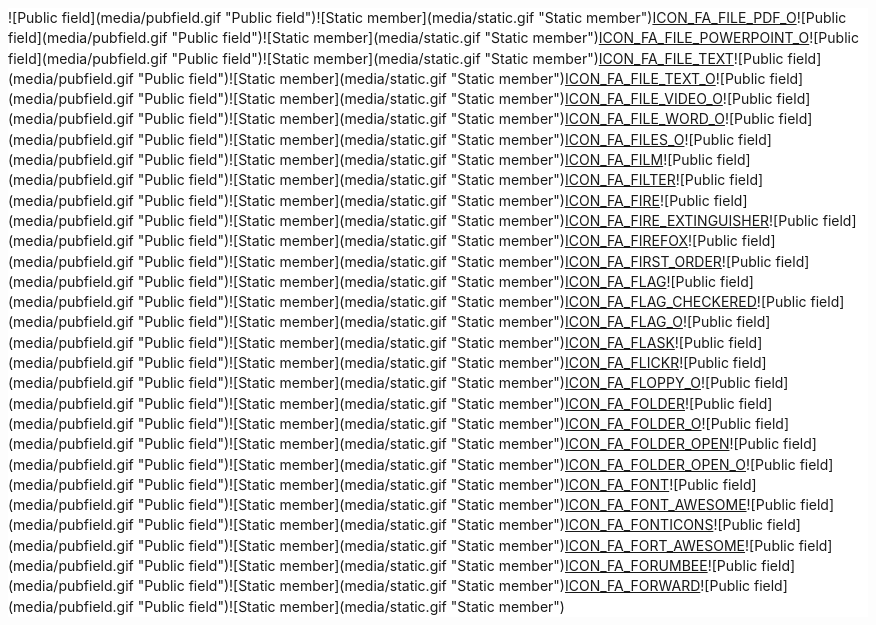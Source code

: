 <td>![Public field](media/pubfield.gif "Public field")![Static member](media/static.gif "Static member")</td><td><a href="c7a0f75f-ce78-db32-670c-6bc2fdfb251f">ICON_FA_FILE_PDF_O</a></td><td /></tr><tr><td>![Public field](media/pubfield.gif "Public field")![Static member](media/static.gif "Static member")</td><td><a href="31c5f74c-bbb3-c774-2f45-da880cbaa648">ICON_FA_FILE_POWERPOINT_O</a></td><td /></tr><tr><td>![Public field](media/pubfield.gif "Public field")![Static member](media/static.gif "Static member")</td><td><a href="ca13b53d-e3cb-9183-e033-1f1a9e4de820">ICON_FA_FILE_TEXT</a></td><td /></tr><tr><td>![Public field](media/pubfield.gif "Public field")![Static member](media/static.gif "Static member")</td><td><a href="e9c583dc-483c-77fa-ba0a-980522215430">ICON_FA_FILE_TEXT_O</a></td><td /></tr><tr><td>![Public field](media/pubfield.gif "Public field")![Static member](media/static.gif "Static member")</td><td><a href="636f6cb1-95aa-d123-6652-b709adb5e9ca">ICON_FA_FILE_VIDEO_O</a></td><td /></tr><tr><td>![Public field](media/pubfield.gif "Public field")![Static member](media/static.gif "Static member")</td><td><a href="b4d513e4-9e70-4483-fb19-17206dbaf24c">ICON_FA_FILE_WORD_O</a></td><td /></tr><tr><td>![Public field](media/pubfield.gif "Public field")![Static member](media/static.gif "Static member")</td><td><a href="d0b302f4-dabf-9704-9977-c92312de2bbe">ICON_FA_FILES_O</a></td><td /></tr><tr><td>![Public field](media/pubfield.gif "Public field")![Static member](media/static.gif "Static member")</td><td><a href="5c4c5b86-374a-5ae0-73d9-39bf7f6a2f06">ICON_FA_FILM</a></td><td /></tr><tr><td>![Public field](media/pubfield.gif "Public field")![Static member](media/static.gif "Static member")</td><td><a href="76a695b4-1b08-623e-48a4-cff4376b4b32">ICON_FA_FILTER</a></td><td /></tr><tr><td>![Public field](media/pubfield.gif "Public field")![Static member](media/static.gif "Static member")</td><td><a href="8f2edf6c-942b-1b0a-b5de-f590e8cda325">ICON_FA_FIRE</a></td><td /></tr><tr><td>![Public field](media/pubfield.gif "Public field")![Static member](media/static.gif "Static member")</td><td><a href="c59a07a3-c0f8-f63b-b0c4-b5b5ef2253d1">ICON_FA_FIRE_EXTINGUISHER</a></td><td /></tr><tr><td>![Public field](media/pubfield.gif "Public field")![Static member](media/static.gif "Static member")</td><td><a href="c6c14898-3634-ca8e-d0d0-9c388bc96e8f">ICON_FA_FIREFOX</a></td><td /></tr><tr><td>![Public field](media/pubfield.gif "Public field")![Static member](media/static.gif "Static member")</td><td><a href="1807402e-3047-c195-559a-fb0e67539e46">ICON_FA_FIRST_ORDER</a></td><td /></tr><tr><td>![Public field](media/pubfield.gif "Public field")![Static member](media/static.gif "Static member")</td><td><a href="3000391d-d5bd-a943-1395-b54b89544fa4">ICON_FA_FLAG</a></td><td /></tr><tr><td>![Public field](media/pubfield.gif "Public field")![Static member](media/static.gif "Static member")</td><td><a href="0f484dfb-ff03-4061-70ca-89baeeb6ef89">ICON_FA_FLAG_CHECKERED</a></td><td /></tr><tr><td>![Public field](media/pubfield.gif "Public field")![Static member](media/static.gif "Static member")</td><td><a href="4161a4d3-d46b-bd81-49c0-f507fa260413">ICON_FA_FLAG_O</a></td><td /></tr><tr><td>![Public field](media/pubfield.gif "Public field")![Static member](media/static.gif "Static member")</td><td><a href="4307e036-c3be-1d16-9d38-be24d7f1298b">ICON_FA_FLASK</a></td><td /></tr><tr><td>![Public field](media/pubfield.gif "Public field")![Static member](media/static.gif "Static member")</td><td><a href="9f44ca82-5652-a1ed-f927-540798602adc">ICON_FA_FLICKR</a></td><td /></tr><tr><td>![Public field](media/pubfield.gif "Public field")![Static member](media/static.gif "Static member")</td><td><a href="6fff95ce-9315-34c2-5ea5-7bb05d120f23">ICON_FA_FLOPPY_O</a></td><td /></tr><tr><td>![Public field](media/pubfield.gif "Public field")![Static member](media/static.gif "Static member")</td><td><a href="57bd240c-afc0-a2f7-1484-a7a8ddcd3093">ICON_FA_FOLDER</a></td><td /></tr><tr><td>![Public field](media/pubfield.gif "Public field")![Static member](media/static.gif "Static member")</td><td><a href="d7a7abe0-8a49-30dc-c4f6-e3d841f6e532">ICON_FA_FOLDER_O</a></td><td /></tr><tr><td>![Public field](media/pubfield.gif "Public field")![Static member](media/static.gif "Static member")</td><td><a href="bb55a7b8-9572-78ca-4c45-8e6fdc71066e">ICON_FA_FOLDER_OPEN</a></td><td /></tr><tr><td>![Public field](media/pubfield.gif "Public field")![Static member](media/static.gif "Static member")</td><td><a href="e7732161-2e66-d35d-87ec-eb667ce582b1">ICON_FA_FOLDER_OPEN_O</a></td><td /></tr><tr><td>![Public field](media/pubfield.gif "Public field")![Static member](media/static.gif "Static member")</td><td><a href="8179a1f5-a3fa-1405-5f95-d5f0e4729a97">ICON_FA_FONT</a></td><td /></tr><tr><td>![Public field](media/pubfield.gif "Public field")![Static member](media/static.gif "Static member")</td><td><a href="e2b420e9-060b-afb7-856a-6ddc411647bc">ICON_FA_FONT_AWESOME</a></td><td /></tr><tr><td>![Public field](media/pubfield.gif "Public field")![Static member](media/static.gif "Static member")</td><td><a href="1b230f05-f83e-b2f1-d389-4905a6b22a06">ICON_FA_FONTICONS</a></td><td /></tr><tr><td>![Public field](media/pubfield.gif "Public field")![Static member](media/static.gif "Static member")</td><td><a href="c571fc3b-557b-523b-1e06-986879b15107">ICON_FA_FORT_AWESOME</a></td><td /></tr><tr><td>![Public field](media/pubfield.gif "Public field")![Static member](media/static.gif "Static member")</td><td><a href="73038aaa-b1c0-109e-3cb0-326ac401c21d">ICON_FA_FORUMBEE</a></td><td /></tr><tr><td>![Public field](media/pubfield.gif "Public field")![Static member](media/static.gif "Static member")</td><td><a href="d85e282f-e49e-f5d7-6e60-4c70346c445e">ICON_FA_FORWARD</a></td><td /></tr><tr><td>![Public field](media/pubfield.gif "Public field")![Static member](media/static.gif "Static member")